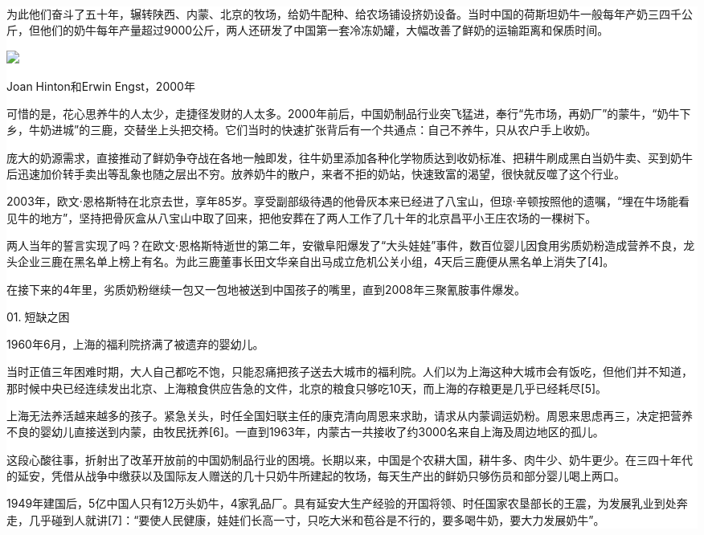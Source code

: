   

为此他们奋斗了五十年，辗转陕西、内蒙、北京的牧场，给奶牛配种、给农场铺设挤奶设备。当时中国的荷斯坦奶牛一般每年产奶三四千公斤，但他们的奶牛每年产量超过9000公斤，两人还研发了中国第一套冷冻奶罐，大幅改善了鲜奶的运输距离和保质时间。

  

![](https://images.weserv.nl/?url=https%3A//mmbiz.qpic.cn/mmbiz_jpg/Qlicia9UDrZ8NpDUmTKvrDEd6xGQ5ibDR7ecgFKTlX2OSRp7wBSB12L8bIrFzdUxJ8MyMyAibpDvibel9NRfrsM0axg/640%3Fwx_fmt%3Djpeg)

Joan Hinton和Erwin Engst，2000年

  

可惜的是，花心思养牛的人太少，走捷径发财的人太多。2000年前后，中国奶制品行业突飞猛进，奉行“先市场，再奶厂”的蒙牛，“奶牛下乡，牛奶进城”的三鹿，交替坐上头把交椅。它们当时的快速扩张背后有一个共通点：自己不养牛，只从农户手上收奶。

  

庞大的奶源需求，直接推动了鲜奶争夺战在各地一触即发，往牛奶里添加各种化学物质达到收奶标准、把耕牛刷成黑白当奶牛卖、买到奶牛后迅速加价转手卖出等乱象也随之层出不穷。放养奶牛的散户，来者不拒的奶站，快速致富的渴望，很快就反噬了这个行业。

  

2003年，欧文·恩格斯特在北京去世，享年85岁。享受副部级待遇的他骨灰本来已经进了八宝山，但琼·辛顿按照他的遗嘱，“埋在牛场能看见牛的地方”，坚持把骨灰盒从八宝山中取了回来，把他安葬在了两人工作了几十年的北京昌平小王庄农场的一棵树下。

  

两人当年的誓言实现了吗？在欧文·恩格斯特逝世的第二年，安徽阜阳爆发了“大头娃娃”事件，数百位婴儿因食用劣质奶粉造成营养不良，龙头企业三鹿在黑名单上榜上有名。为此三鹿董事长田文华亲自出马成立危机公关小组，4天后三鹿便从黑名单上消失了\[4\]。

  

在接下来的4年里，劣质奶粉继续一包又一包地被送到中国孩子的嘴里，直到2008年三聚氰胺事件爆发。

  

  

  

01\. 短缺之困

  

  

  

1960年6月，上海的福利院挤满了被遗弃的婴幼儿。

  

当时正值三年困难时期，大人自己都吃不饱，只能忍痛把孩子送去大城市的福利院。人们以为上海这种大城市会有饭吃，但他们并不知道，那时候中央已经连续发出北京、上海粮食供应告急的文件，北京的粮食只够吃10天，而上海的存粮更是几乎已经耗尽\[5\]。

  

上海无法养活越来越多的孩子。紧急关头，时任全国妇联主任的康克清向周恩来求助，请求从内蒙调运奶粉。周恩来思虑再三，决定把营养不良的婴幼儿直接送到内蒙，由牧民抚养\[6\]。一直到1963年，内蒙古一共接收了约3000名来自上海及周边地区的孤儿。

  

这段心酸往事，折射出了改革开放前的中国奶制品行业的困境。长期以来，中国是个农耕大国，耕牛多、肉牛少、奶牛更少。在三四十年代的延安，凭借从战争中缴获以及国际友人赠送的几十只奶牛所建起的牧场，每天生产出的鲜奶只够伤员和部分婴儿喝上两口。

  

1949年建国后，5亿中国人只有12万头奶牛，4家乳品厂。具有延安大生产经验的开国将领、时任国家农垦部长的王震，为发展乳业到处奔走，几乎碰到人就讲\[7\]：“要使人民健康，娃娃们长高一寸，只吃大米和苞谷是不行的，要多喝牛奶，要大力发展奶牛”。

  
